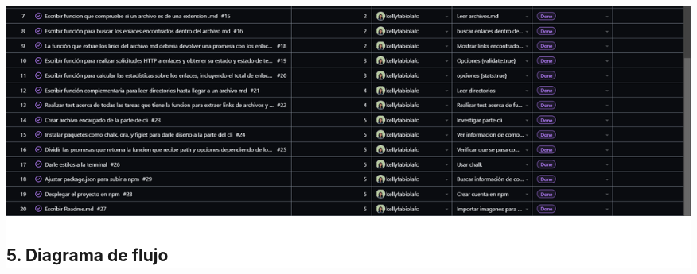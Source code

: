 <p align="center" width="100%"> <img width="100%" src="img/tarea2.png"></p>

## 5. Diagrama de flujo
